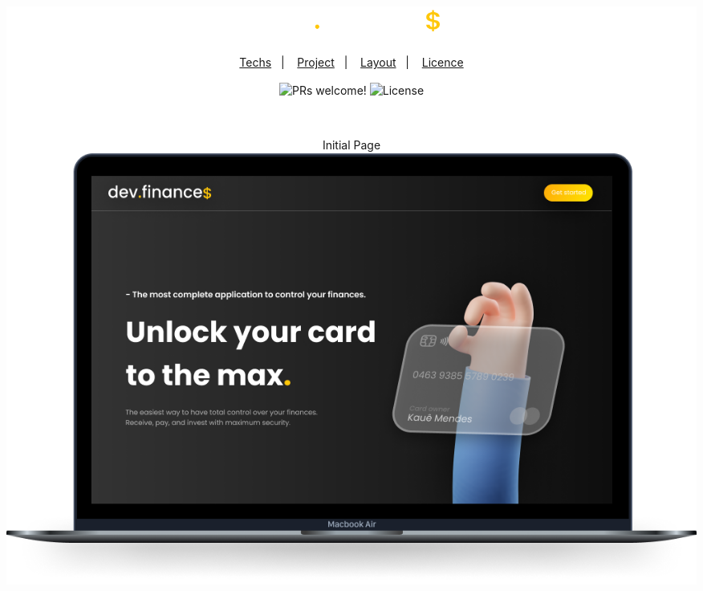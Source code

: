 <h1 align="center">
  <img alt="dev.finances" title="dev.finances" src="./assets/logo.svg" width="220px" />
</h1>

<p align="center">
  <a href="#-tecnologias">Techs</a>&nbsp;&nbsp;&nbsp;|&nbsp;&nbsp;&nbsp;
  <a href="#-projeto">Project</a>&nbsp;&nbsp;&nbsp;|&nbsp;&nbsp;&nbsp;
  <a href="#-layout">Layout</a>&nbsp;&nbsp;&nbsp;|&nbsp;&nbsp;&nbsp;
  <a href="#memo-licença">Licence</a>
</p>

<p align="center">
 <img src="https://img.shields.io/static/v1?label=PRs&message=welcome&color=49AA26&labelColor=000000" alt="PRs welcome!" />

  <img alt="License" src="https://img.shields.io/static/v1?label=license&message=MIT&color=49AA26&labelColor=000000">
</p>

<br>

<p align="center">Initial Page
  <img alt="dev.finances" src="./assets/images/Mac-1.png" width="100%">
</p>
